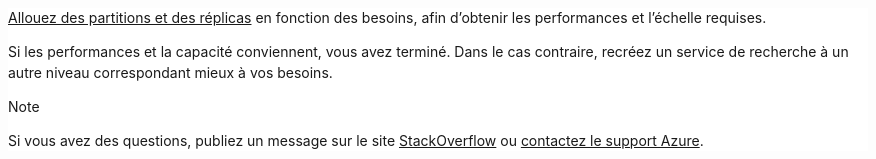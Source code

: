 [Allouez des partitions et des réplicas](search-capacity-planning.md) en fonction des besoins, afin d’obtenir les performances et l’échelle requises.

Si les performances et la capacité conviennent, vous avez terminé. Dans le cas contraire, recréez un service de recherche à un autre niveau correspondant mieux à vos besoins.

> [!NOTE]
> Si vous avez des questions, publiez un message sur le site [StackOverflow](https://stackoverflow.com/questions/tagged/azure-search) ou [contactez le support Azure](https://azure.microsoft.com/support/options/).
